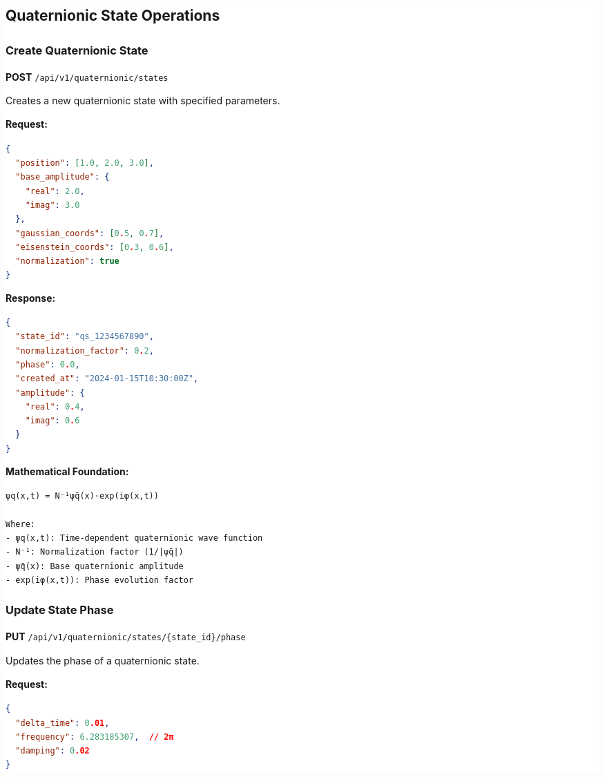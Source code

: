 ## Quaternionic State Operations

### Create Quaternionic State

**POST** `/api/v1/quaternionic/states`

Creates a new quaternionic state with specified parameters.

**Request:**
```json
{
  "position": [1.0, 2.0, 3.0],
  "base_amplitude": {
    "real": 2.0,
    "imag": 3.0
  },
  "gaussian_coords": [0.5, 0.7],
  "eisenstein_coords": [0.3, 0.6],
  "normalization": true
}
```

**Response:**
```json
{
  "state_id": "qs_1234567890",
  "normalization_factor": 0.2,
  "phase": 0.0,
  "created_at": "2024-01-15T10:30:00Z",
  "amplitude": {
    "real": 0.4,
    "imag": 0.6
  }
}
```

**Mathematical Foundation:**
```
ψq(x,t) = N⁻¹ψ̄q(x)·exp(iφ(x,t))

Where:
- ψq(x,t): Time-dependent quaternionic wave function
- N⁻¹: Normalization factor (1/|ψ̄q|)
- ψ̄q(x): Base quaternionic amplitude
- exp(iφ(x,t)): Phase evolution factor
```

### Update State Phase

**PUT** `/api/v1/quaternionic/states/{state_id}/phase`

Updates the phase of a quaternionic state.

**Request:**
```json
{
  "delta_time": 0.01,
  "frequency": 6.283185307,  // 2π
  "damping": 0.02
}
```
